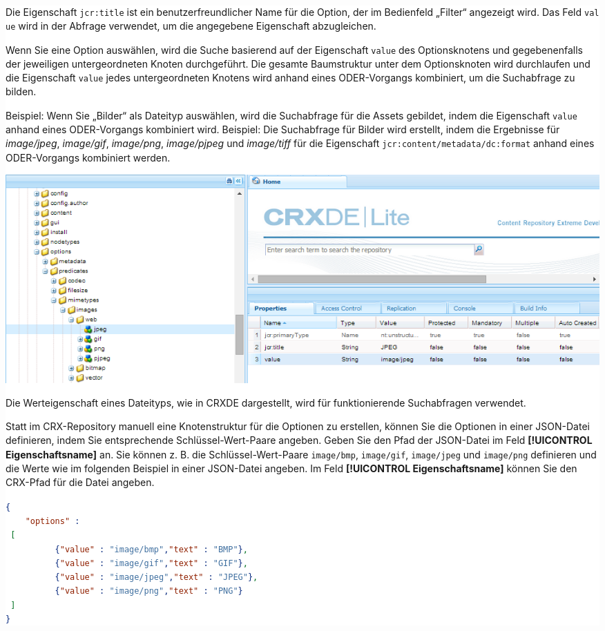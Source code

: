 Die Eigenschaft `jcr:title` ist ein benutzerfreundlicher Name für die Option, der im Bedienfeld „Filter“ angezeigt wird. Das Feld `value` wird in der Abfrage verwendet, um die angegebene Eigenschaft abzugleichen.

Wenn Sie eine Option auswählen, wird die Suche basierend auf der Eigenschaft `value` des Optionsknotens und gegebenenfalls der jeweiligen untergeordneten Knoten durchgeführt. Die gesamte Baumstruktur unter dem Optionsknoten wird durchlaufen und die Eigenschaft `value` jedes untergeordneten Knotens wird anhand eines ODER-Vorgangs kombiniert, um die Suchabfrage zu bilden.

Beispiel: Wenn Sie „Bilder“ als Dateityp auswählen, wird die Suchabfrage für die Assets gebildet, indem die Eigenschaft `value` anhand eines ODER-Vorgangs kombiniert wird. Beispiel: Die Suchabfrage für Bilder wird erstellt, indem die Ergebnisse für *image/jpeg*, *image/gif*, *image/png*, *image/pjpeg* und *image/tiff* für die Eigenschaft `jcr:content/metadata/dc:format` anhand eines ODER-Vorgangs kombiniert werden.

![Die Werteigenschaft eines Dateityps, wie in CRXDE dargestellt, wird für funktionierende Suchabfragen verwendet.](assets/chlimage_1-418.png)

Die Werteigenschaft eines Dateityps, wie in CRXDE dargestellt, wird für funktionierende Suchabfragen verwendet.

Statt im CRX-Repository manuell eine Knotenstruktur für die Optionen zu erstellen, können Sie die Optionen in einer JSON-Datei definieren, indem Sie entsprechende Schlüssel-Wert-Paare angeben. Geben Sie den Pfad der JSON-Datei im Feld **[!UICONTROL Eigenschaftsname]** an. Sie können z. B. die Schlüssel-Wert-Paare `image/bmp`, `image/gif`, `image/jpeg` und `image/png` definieren und die Werte wie im folgenden Beispiel in einer JSON-Datei angeben. Im Feld **[!UICONTROL Eigenschaftsname]** können Sie den CRX-Pfad für die Datei angeben.

```json
{
    "options" :
 [
          {"value" : "image/bmp","text" : "BMP"},
          {"value" : "image/gif","text" : "GIF"},
          {"value" : "image/jpeg","text" : "JPEG"},
          {"value" : "image/png","text" : "PNG"}
 ]
}
```
